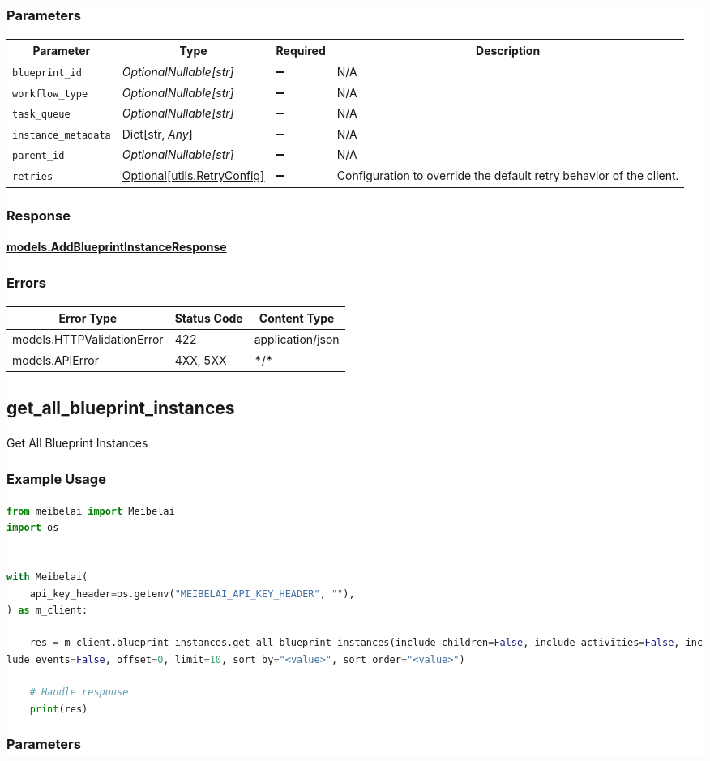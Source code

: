 ### Parameters

| Parameter                                                           | Type                                                                | Required                                                            | Description                                                         |
| ------------------------------------------------------------------- | ------------------------------------------------------------------- | ------------------------------------------------------------------- | ------------------------------------------------------------------- |
| `blueprint_id`                                                      | *OptionalNullable[str]*                                             | :heavy_minus_sign:                                                  | N/A                                                                 |
| `workflow_type`                                                     | *OptionalNullable[str]*                                             | :heavy_minus_sign:                                                  | N/A                                                                 |
| `task_queue`                                                        | *OptionalNullable[str]*                                             | :heavy_minus_sign:                                                  | N/A                                                                 |
| `instance_metadata`                                                 | Dict[str, *Any*]                                                    | :heavy_minus_sign:                                                  | N/A                                                                 |
| `parent_id`                                                         | *OptionalNullable[str]*                                             | :heavy_minus_sign:                                                  | N/A                                                                 |
| `retries`                                                           | [Optional[utils.RetryConfig]](../../models/utils/retryconfig.md)    | :heavy_minus_sign:                                                  | Configuration to override the default retry behavior of the client. |

### Response

**[models.AddBlueprintInstanceResponse](../../models/addblueprintinstanceresponse.md)**

### Errors

| Error Type                 | Status Code                | Content Type               |
| -------------------------- | -------------------------- | -------------------------- |
| models.HTTPValidationError | 422                        | application/json           |
| models.APIError            | 4XX, 5XX                   | \*/\*                      |

## get_all_blueprint_instances

Get All Blueprint Instances

### Example Usage


```python
from meibelai import Meibelai
import os


with Meibelai(
    api_key_header=os.getenv("MEIBELAI_API_KEY_HEADER", ""),
) as m_client:

    res = m_client.blueprint_instances.get_all_blueprint_instances(include_children=False, include_activities=False, include_events=False, offset=0, limit=10, sort_by="<value>", sort_order="<value>")

    # Handle response
    print(res)

```

### Parameters
